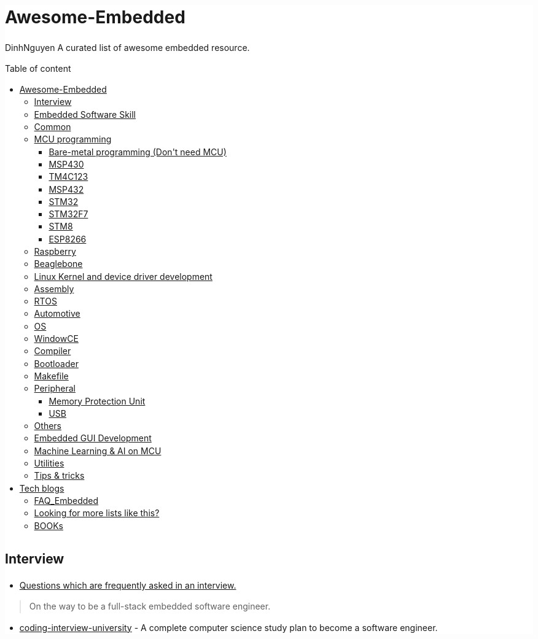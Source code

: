 # Awesome-Embedded
DinhNguyen
A curated list of awesome embedded resource.

Table of content

- [Awesome-Embedded](#awesome-embedded)
  - [Interview](#interview)
  - [Embedded Software Skill](#embedded-software-skill)
  - [Common](#common)
  - [MCU programming](#mcu-programming)
    - [Bare-metal programming (Don't need MCU)](#bare-metal-programming-dont-need-mcu)
    - [MSP430](#msp430)
    - [TM4C123](#tm4c123)
    - [MSP432](#msp432)
    - [STM32](#stm32)
    - [STM32F7](#stm32f7)
    - [STM8](#stm8)
    - [ESP8266](#esp8266)
  - [Raspberry](#raspberry)
  - [Beaglebone](#beaglebone)
  - [Linux Kernel and device driver development](#linux-kernel-and-device-driver-development)
  - [Assembly](#assembly)
  - [RTOS](#rtos)
  - [Automotive](#automotive)
  - [OS](#os)
  - [WindowCE](#windowce)
  - [Compiler](#compiler)
  - [Bootloader](#bootloader)
  - [Makefile](#makefile)
  - [Peripheral](#peripheral)
    - [Memory Protection Unit](#memory-protection-unit)
    - [USB](#usb)
  - [Others](#others)
  - [Embedded GUI Development](#embedded-gui-development)
  - [Machine Learning & AI on MCU](#machine-learning--ai-on-mcu)
  - [Utilities](#utilities)
  - [Tips & tricks](#tips--tricks)
- [Tech blogs](#tech-blogs)
  - [FAQ_Embedded](#faqembedded)
  - [Looking for more lists like this?](#looking-for-more-lists-like-this)
  - [BOOKs](#books)

## Interview

* [Questions which are frequently asked in an interview.](https://github.com/Embedded-Systems-Guide/interview-questions)
> On the way to be a full-stack embedded software engineer.

* [coding-interview-university](https://github.com/nhivp/coding-interview-university) - A complete computer science study plan to become a software engineer.

